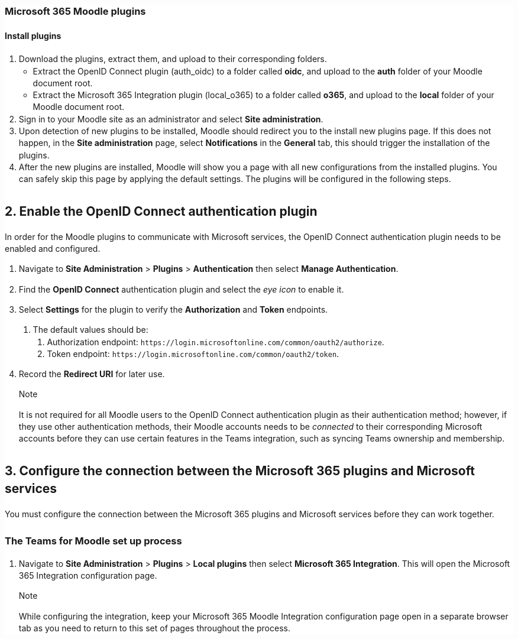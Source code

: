 ### Microsoft 365 Moodle plugins

#### Install plugins

1. Download the plugins, extract them, and upload to their corresponding folders.
    * Extract the OpenID Connect plugin (auth_oidc) to a folder called **oidc**, and upload to the **auth** folder of your Moodle document root.
    * Extract the Microsoft 365 Integration plugin (local_o365) to a folder called **o365**, and upload to the **local** folder of your Moodle document root.
3. Sign in to your Moodle site as an administrator and select **Site administration**.
4. Upon detection of new plugins to be installed, Moodle should redirect you to the install new plugins page. If this does not happen, in the **Site administration** page, select **Notifications** in the **General** tab, this should trigger the installation of the plugins.
5. After the new plugins are installed, Moodle will show you a page with all new configurations from the installed plugins. You can safely skip this page by applying the default settings. The plugins will be configured in the following steps.

## 2. Enable the OpenID Connect authentication plugin

In order for the Moodle plugins to communicate with Microsoft services, the OpenID Connect authentication plugin needs to be enabled and configured.

1. Navigate to **Site Administration** > **Plugins** > **Authentication** then select **Manage Authentication**.
1. Find the **OpenID Connect** authentication plugin and select the *eye icon* to enable it.
1. Select **Settings** for the plugin to verify the **Authorization** and **Token** endpoints.
    1. The default values should be:
        1. Authorization endpoint: ``https://login.microsoftonline.com/common/oauth2/authorize``.
        1. Token endpoint: ``https://login.microsoftonline.com/common/oauth2/token``.
1. Record the **Redirect URI** for later use.

    > [!NOTE]
    >
    > It is not required for all Moodle users to the OpenID Connect authentication plugin as their authentication method; however, if they use other authentication methods, their Moodle accounts needs to be *connected* to their corresponding Microsoft accounts before they can use certain features in the Teams integration, such as syncing Teams ownership and membership.

## 3. Configure the connection between the Microsoft 365 plugins and Microsoft services

You must configure the connection between the Microsoft 365 plugins and Microsoft services before they can work together.

### The Teams for Moodle set up process

1. Navigate to **Site Administration** > **Plugins** > **Local plugins** then select **Microsoft 365 Integration**. This will open the Microsoft 365 Integration configuration page.
    > [!NOTE]
    >
    > While configuring the integration, keep your Microsoft 365 Moodle Integration configuration page open in a separate browser tab as you need to return to this set of pages throughout the process. 
